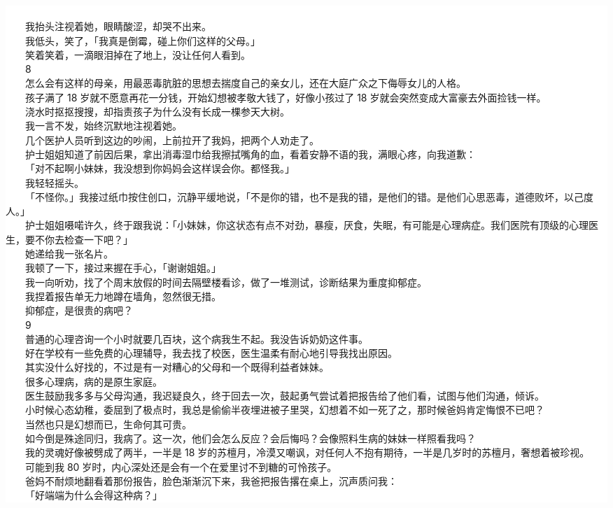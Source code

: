 <br>   
&emsp;&emsp;我抬头注视着她，眼睛酸涩，却哭不出来。  
<br>   
&emsp;&emsp;我低头，笑了，「我真是倒霉，碰上你们这样的父母。」  
<br>   
&emsp;&emsp;笑着笑着，一滴眼泪掉在了地上，没让任何人看到。  
<br>   
&emsp;&emsp;8  
<br>   
&emsp;&emsp;怎么会有这样的母亲，用最恶毒肮脏的思想去揣度自己的亲女儿，还在大庭广众之下侮辱女儿的人格。  
<br>   
&emsp;&emsp;孩子满了 18 岁就不愿意再花一分钱，开始幻想被孝敬大钱了，好像小孩过了 18 岁就会突然变成大富豪去外面捡钱一样。  
<br>   
&emsp;&emsp;浇水时抠抠搜搜，却指责孩子为什么没有长成一棵参天大树。  
<br>   
&emsp;&emsp;我一言不发，始终沉默地注视着她。  
<br>   
&emsp;&emsp;几个医护人员听到这边的吵闹，上前拉开了我妈，把两个人劝走了。  
<br>   
&emsp;&emsp;护士姐姐知道了前因后果，拿出消毒湿巾给我擦拭嘴角的血，看着安静不语的我，满眼心疼，向我道歉：  
<br>   
&emsp;&emsp;「对不起啊小妹妹，我没想到你妈妈会这样误会你。都怪我。」  
<br>   
&emsp;&emsp;我轻轻摇头。  
<br>   
&emsp;&emsp;「不怪你。」我接过纸巾按住创口，沉静平缓地说，「不是你的错，也不是我的错，是他们的错。是他们心思恶毒，道德败坏，以己度人。」  
<br>   
&emsp;&emsp;护士姐姐嗫喏许久，终于跟我说：「小妹妹，你这状态有点不对劲，暴瘦，厌食，失眠，有可能是心理病症。我们医院有顶级的心理医生，要不你去检查一下吧？」  
<br>   
&emsp;&emsp;她递给我一张名片。  
<br>   
&emsp;&emsp;我顿了一下，接过来握在手心，「谢谢姐姐。」  
<br>   
&emsp;&emsp;我一向听劝，找了个周末放假的时间去隔壁楼看诊，做了一堆测试，诊断结果为重度抑郁症。  
<br>   
&emsp;&emsp;我捏着报告单无力地蹲在墙角，忽然很无措。  
<br>   
&emsp;&emsp;抑郁症，是很贵的病吧？  
<br>   
&emsp;&emsp;9  
<br>   
&emsp;&emsp;普通的心理咨询一个小时就要几百块，这个病我生不起。我没告诉奶奶这件事。  
<br>   
&emsp;&emsp;好在学校有一些免费的心理辅导，我去找了校医，医生温柔有耐心地引导我找出原因。  
<br>   
&emsp;&emsp;其实没什么好找的，不过是有一对糟心的父母和一个既得利益者妹妹。  
<br>   
&emsp;&emsp;很多心理病，病的是原生家庭。  
<br>   
&emsp;&emsp;医生鼓励我多多与父母沟通，我迟疑良久，终于回去一次，鼓起勇气尝试着把报告给了他们看，试图与他们沟通，倾诉。  
<br>   
&emsp;&emsp;小时候心态幼稚，委屈到了极点时，我总是偷偷半夜埋进被子里哭，幻想着不如一死了之，那时候爸妈肯定悔恨不已吧？  
<br>   
&emsp;&emsp;当然也只是幻想而已，生命何其可贵。  
<br>   
&emsp;&emsp;如今倒是殊途同归，我病了。这一次，他们会怎么反应？会后悔吗？会像照料生病的妹妹一样照看我吗？  
<br>   
&emsp;&emsp;我的灵魂好像被劈成了两半，一半是 18 岁的苏檀月，冷漠又嘲讽，对任何人不抱有期待，一半是几岁时的苏檀月，奢想着被珍视。  
<br>   
&emsp;&emsp;可能到我 80 岁时，内心深处还是会有一个在爱里讨不到糖的可怜孩子。  
<br>   
&emsp;&emsp;爸妈不耐烦地翻看着那份报告，脸色渐渐沉下来，我爸把报告撂在桌上，沉声质问我：  
<br>   
&emsp;&emsp;「好端端为什么会得这种病？」  